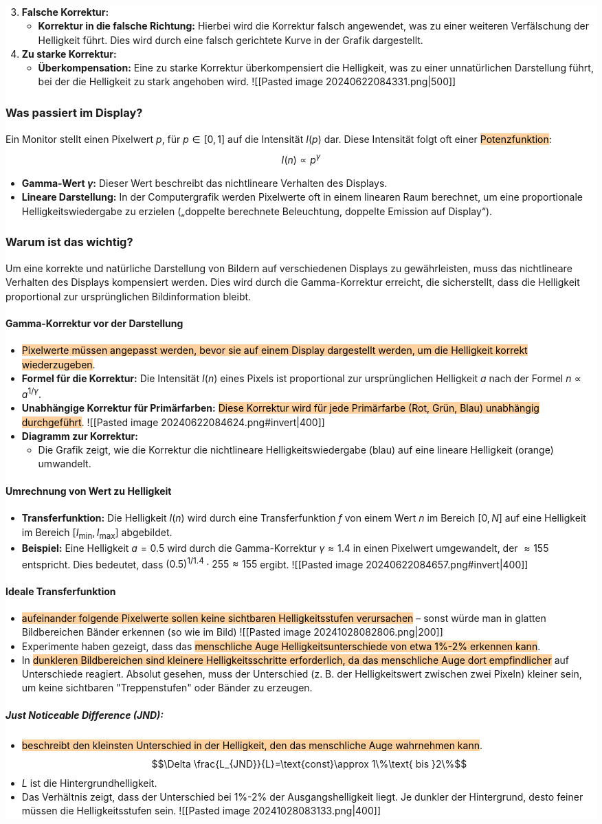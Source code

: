 3. **Falsche Korrektur:**
   - **Korrektur in die falsche Richtung:** Hierbei wird die Korrektur falsch angewendet, was zu einer weiteren Verfälschung der Helligkeit führt. Dies wird durch eine falsch gerichtete Kurve in der Grafik dargestellt.
4. **Zu starke Korrektur:**
   - **Überkompensation:** Eine zu starke Korrektur überkompensiert die Helligkeit, was zu einer unnatürlichen Darstellung führt, bei der die Helligkeit zu stark angehoben wird.
![[Pasted image 20240622084331.png|500]]
### Was passiert im Display?
Ein Monitor stellt einen Pixelwert $p$, für $p\in[0,1]$ auf die Intensität $I(p)$ dar. Diese Intensität folgt oft einer <mark style="background: #FFB86CA6;">Potenzfunktion</mark>:
$$I(n) \propto p^\gamma$$
- **Gamma-Wert $\gamma$:** Dieser Wert beschreibt das nichtlineare Verhalten des Displays.
- **Lineare Darstellung:** In der Computergrafik werden Pixelwerte oft in einem linearen Raum berechnet, um eine proportionale Helligkeitswiedergabe zu erzielen („doppelte berechnete Beleuchtung, doppelte Emission auf Display“).
### Warum ist das wichtig?
Um eine korrekte und natürliche Darstellung von Bildern auf verschiedenen Displays zu gewährleisten, muss das nichtlineare Verhalten des Displays kompensiert werden. Dies wird durch die Gamma-Korrektur erreicht, die sicherstellt, dass die Helligkeit proportional zur ursprünglichen Bildinformation bleibt.
#### Gamma-Korrektur vor der Darstellung
  - <mark style="background: #FFB86CA6;">Pixelwerte müssen angepasst werden, bevor sie auf einem Display dargestellt werden, um die Helligkeit korrekt wiederzugeben</mark>.
  - **Formel für die Korrektur:** Die Intensität $I(n)$ eines Pixels ist proportional zur ursprünglichen Helligkeit $a$ nach der Formel $n \propto a^{1/\gamma}$.
  - **Unabhängige Korrektur für Primärfarben:** <mark style="background: #FFB86CA6;">Diese Korrektur wird für jede Primärfarbe (Rot, Grün, Blau) unabhängig durchgeführt</mark>.
![[Pasted image 20240622084624.png#invert|400]]
- **Diagramm zur Korrektur:**
  - Die Grafik zeigt, wie die Korrektur die nichtlineare Helligkeitswiedergabe (blau) auf eine lineare Helligkeit (orange) umwandelt.
#### Umrechnung von Wert zu Helligkeit
- **Transferfunktion:** Die Helligkeit $I(n)$ wird durch eine Transferfunktion $f$ von einem Wert $n$ im Bereich $[0, N]$ auf eine Helligkeit im Bereich $[I_{\text{min}}, I_{\text{max}}]$ abgebildet.
- **Beispiel:** Eine Helligkeit $a = 0.5$ wird durch die Gamma-Korrektur $\gamma \approx 1.4$ in einen Pixelwert umgewandelt, der $\approx 155$ entspricht. Dies bedeutet, dass $\left(0.5\right)^{1/1.4} \cdot 255 \approx 155$ ergibt.
![[Pasted image 20240622084657.png#invert|400]]
#### Ideale Transferfunktion
- <mark style="background: #FFB86CA6;">aufeinander folgende Pixelwerte sollen keine sichtbaren Helligkeitsstufen verursachen</mark> – sonst würde man in glatten Bildbereichen Bänder erkennen (so wie im Bild)
![[Pasted image 20241028082806.png|200]]
- Experimente haben gezeigt, dass das <mark style="background: #FFB86CA6;">menschliche Auge Helligkeitsunterschiede von etwa 1%-2% erkennen kann</mark>.
- In <mark style="background: #FFB86CA6;">dunkleren Bildbereichen sind kleinere Helligkeitsschritte erforderlich, da das menschliche Auge dort empfindlicher</mark> auf Unterschiede reagiert. Absolut gesehen, muss der Unterschied (z. B. der Helligkeitswert zwischen zwei Pixeln) kleiner sein, um keine sichtbaren "Treppenstufen" oder Bänder zu erzeugen.
##### **Just Noticeable Difference (JND)**:
- <mark style="background: #FFB86CA6;">beschreibt den kleinsten Unterschied in der Helligkeit, den das menschliche Auge wahrnehmen kann</mark>.
$$\Delta \frac{L_{JND}}{L}=\text{const}\approx 1\%\text{ bis }2\%$$
- $L$ ist die Hintergrundhelligkeit.
- Das Verhältnis zeigt, dass der Unterschied bei 1%-2% der Ausgangshelligkeit liegt. Je dunkler der Hintergrund, desto feiner müssen die Helligkeitsstufen sein.
![[Pasted image 20241028083133.png|400]]
